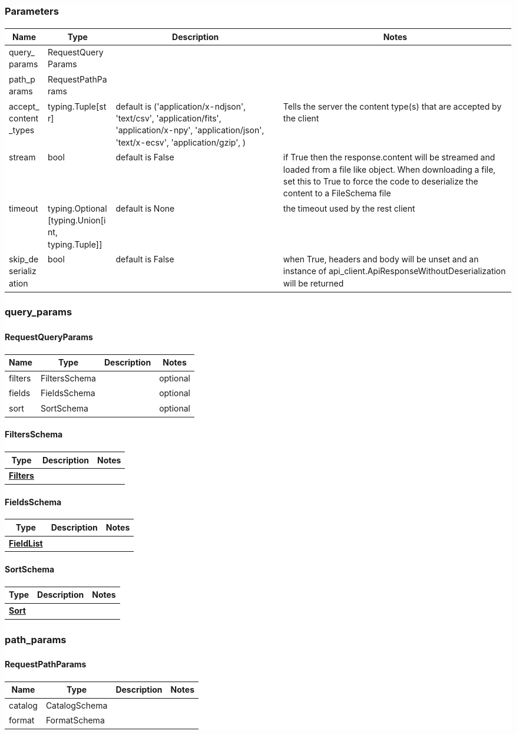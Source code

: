 ### Parameters

Name | Type | Description  | Notes
------------- | ------------- | ------------- | -------------
query_params | RequestQueryParams | |
path_params | RequestPathParams | |
accept_content_types | typing.Tuple[str] | default is ('application/x-ndjson', 'text/csv', 'application/fits', 'application/x-npy', 'application/json', 'text/x-ecsv', 'application/gzip', ) | Tells the server the content type(s) that are accepted by the client
stream | bool | default is False | if True then the response.content will be streamed and loaded from a file like object. When downloading a file, set this to True to force the code to deserialize the content to a FileSchema file
timeout | typing.Optional[typing.Union[int, typing.Tuple]] | default is None | the timeout used by the rest client
skip_deserialization | bool | default is False | when True, headers and body will be unset and an instance of api_client.ApiResponseWithoutDeserialization will be returned

### query_params
#### RequestQueryParams

Name | Type | Description  | Notes
------------- | ------------- | ------------- | -------------
filters | FiltersSchema | | optional
fields | FieldsSchema | | optional
sort | SortSchema | | optional


#### FiltersSchema
Type | Description  | Notes
------------- | ------------- | -------------
[**Filters**](Filters.md) |  | 


#### FieldsSchema
Type | Description  | Notes
------------- | ------------- | -------------
[**FieldList**](FieldList.md) |  | 


#### SortSchema
Type | Description  | Notes
------------- | ------------- | -------------
[**Sort**](Sort.md) |  | 


### path_params
#### RequestPathParams

Name | Type | Description  | Notes
------------- | ------------- | ------------- | -------------
catalog | CatalogSchema | | 
format | FormatSchema | | 
